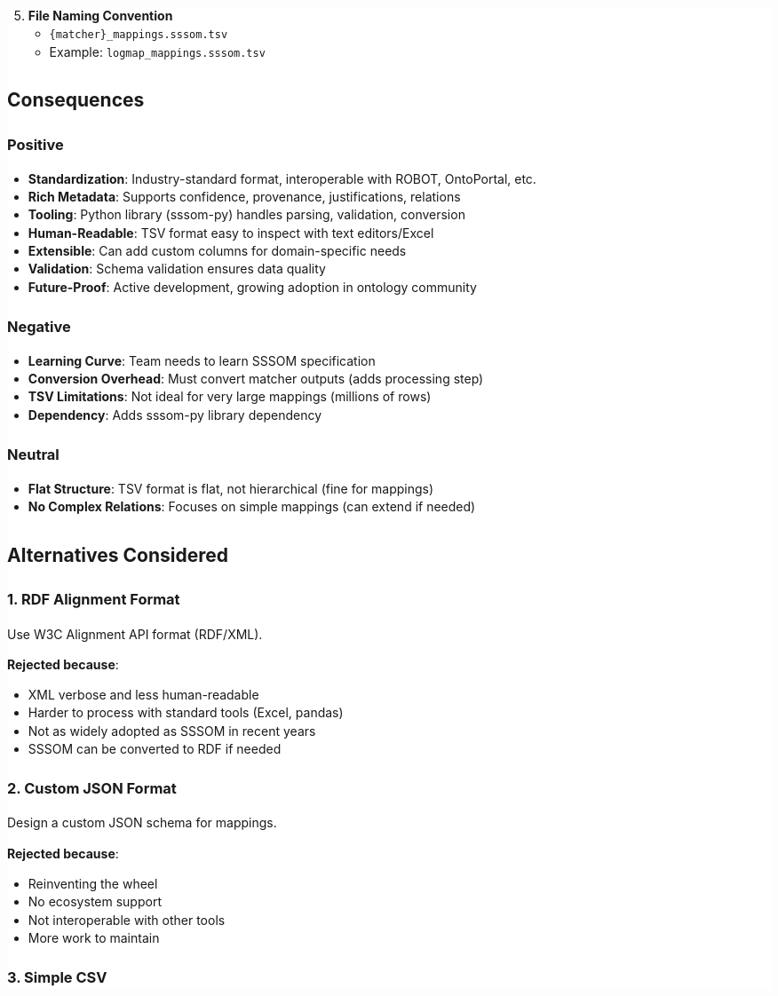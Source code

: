 5. **File Naming Convention**
   - `{matcher}_mappings.sssom.tsv`
   - Example: `logmap_mappings.sssom.tsv`

## Consequences

### Positive

- **Standardization**: Industry-standard format, interoperable with ROBOT, OntoPortal, etc.
- **Rich Metadata**: Supports confidence, provenance, justifications, relations
- **Tooling**: Python library (sssom-py) handles parsing, validation, conversion
- **Human-Readable**: TSV format easy to inspect with text editors/Excel
- **Extensible**: Can add custom columns for domain-specific needs
- **Validation**: Schema validation ensures data quality
- **Future-Proof**: Active development, growing adoption in ontology community

### Negative

- **Learning Curve**: Team needs to learn SSSOM specification
- **Conversion Overhead**: Must convert matcher outputs (adds processing step)
- **TSV Limitations**: Not ideal for very large mappings (millions of rows)
- **Dependency**: Adds sssom-py library dependency

### Neutral

- **Flat Structure**: TSV format is flat, not hierarchical (fine for mappings)
- **No Complex Relations**: Focuses on simple mappings (can extend if needed)

## Alternatives Considered

### 1. RDF Alignment Format

Use W3C Alignment API format (RDF/XML).

**Rejected because**:
- XML verbose and less human-readable
- Harder to process with standard tools (Excel, pandas)
- Not as widely adopted as SSSOM in recent years
- SSSOM can be converted to RDF if needed

### 2. Custom JSON Format

Design a custom JSON schema for mappings.

**Rejected because**:
- Reinventing the wheel
- No ecosystem support
- Not interoperable with other tools
- More work to maintain

### 3. Simple CSV
